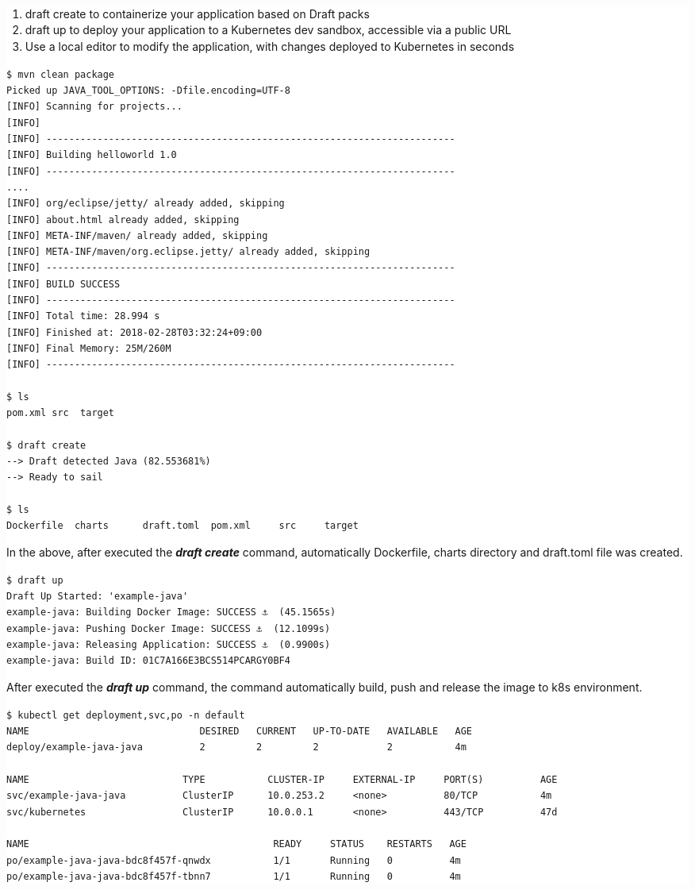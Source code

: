 1. draft create to containerize your application based on Draft packs
2. draft up to deploy your application to a Kubernetes dev sandbox, accessible via a public URL
3. Use a local editor to modify the application, with changes deployed to Kubernetes in seconds

```
$ mvn clean package
Picked up JAVA_TOOL_OPTIONS: -Dfile.encoding=UTF-8
[INFO] Scanning for projects...
[INFO] 
[INFO] ------------------------------------------------------------------------
[INFO] Building helloworld 1.0
[INFO] ------------------------------------------------------------------------
....
[INFO] org/eclipse/jetty/ already added, skipping
[INFO] about.html already added, skipping
[INFO] META-INF/maven/ already added, skipping
[INFO] META-INF/maven/org.eclipse.jetty/ already added, skipping
[INFO] ------------------------------------------------------------------------
[INFO] BUILD SUCCESS
[INFO] ------------------------------------------------------------------------
[INFO] Total time: 28.994 s
[INFO] Finished at: 2018-02-28T03:32:24+09:00
[INFO] Final Memory: 25M/260M
[INFO] ------------------------------------------------------------------------

$ ls
pom.xml	src	 target

$ draft create
--> Draft detected Java (82.553681%)
--> Ready to sail

$ ls
Dockerfile	charts		draft.toml	pom.xml		src		target

```

In the above, after executed the ***draft create*** command, automatically Dockerfile, charts directory and draft.toml file was created.  

```
$ draft up
Draft Up Started: 'example-java'
example-java: Building Docker Image: SUCCESS ⚓  (45.1565s)
example-java: Pushing Docker Image: SUCCESS ⚓  (12.1099s)
example-java: Releasing Application: SUCCESS ⚓  (0.9900s)
example-java: Build ID: 01C7A166E3BCS514PCARGY0BF4
```

After executed the ***draft up*** command, the command automatically build, push and release the image to k8s environment.

```
$ kubectl get deployment,svc,po -n default
NAME                              DESIRED   CURRENT   UP-TO-DATE   AVAILABLE   AGE
deploy/example-java-java          2         2         2            2           4m

NAME                           TYPE           CLUSTER-IP     EXTERNAL-IP     PORT(S)          AGE
svc/example-java-java          ClusterIP      10.0.253.2     <none>          80/TCP           4m
svc/kubernetes                 ClusterIP      10.0.0.1       <none>          443/TCP          47d

NAME                                           READY     STATUS    RESTARTS   AGE
po/example-java-java-bdc8f457f-qnwdx           1/1       Running   0          4m
po/example-java-java-bdc8f457f-tbnn7           1/1       Running   0          4m
```
